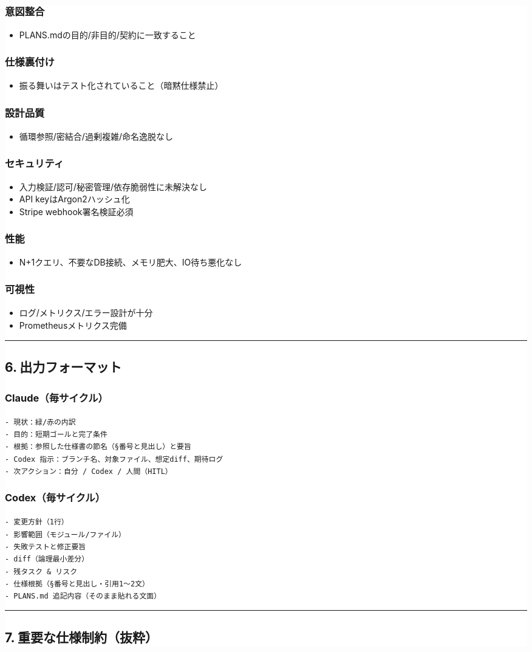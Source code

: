 ### 意図整合
- PLANS.mdの目的/非目的/契約に一致すること

### 仕様裏付け
- 振る舞いはテスト化されていること（暗黙仕様禁止）

### 設計品質
- 循環参照/密結合/過剰複雑/命名逸脱なし

### セキュリティ
- 入力検証/認可/秘密管理/依存脆弱性に未解決なし
- API keyはArgon2ハッシュ化
- Stripe webhook署名検証必須

### 性能
- N+1クエリ、不要なDB接続、メモリ肥大、IO待ち悪化なし

### 可視性
- ログ/メトリクス/エラー設計が十分
- Prometheusメトリクス完備

---

## 6. 出力フォーマット

### Claude（毎サイクル）
```
- 現状：緑/赤の内訳
- 目的：短期ゴールと完了条件
- 根拠：参照した仕様書の節名（§番号と見出し）と要旨
- Codex 指示：ブランチ名、対象ファイル、想定diff、期待ログ
- 次アクション：自分 / Codex / 人間（HITL）
```

### Codex（毎サイクル）
```
- 変更方針（1行）
- 影響範囲（モジュール/ファイル）
- 失敗テストと修正要旨
- diff（論理最小差分）
- 残タスク & リスク
- 仕様根拠（§番号と見出し・引用1〜2文）
- PLANS.md 追記内容（そのまま貼れる文面）
```

---

## 7. 重要な仕様制約（抜粋）
